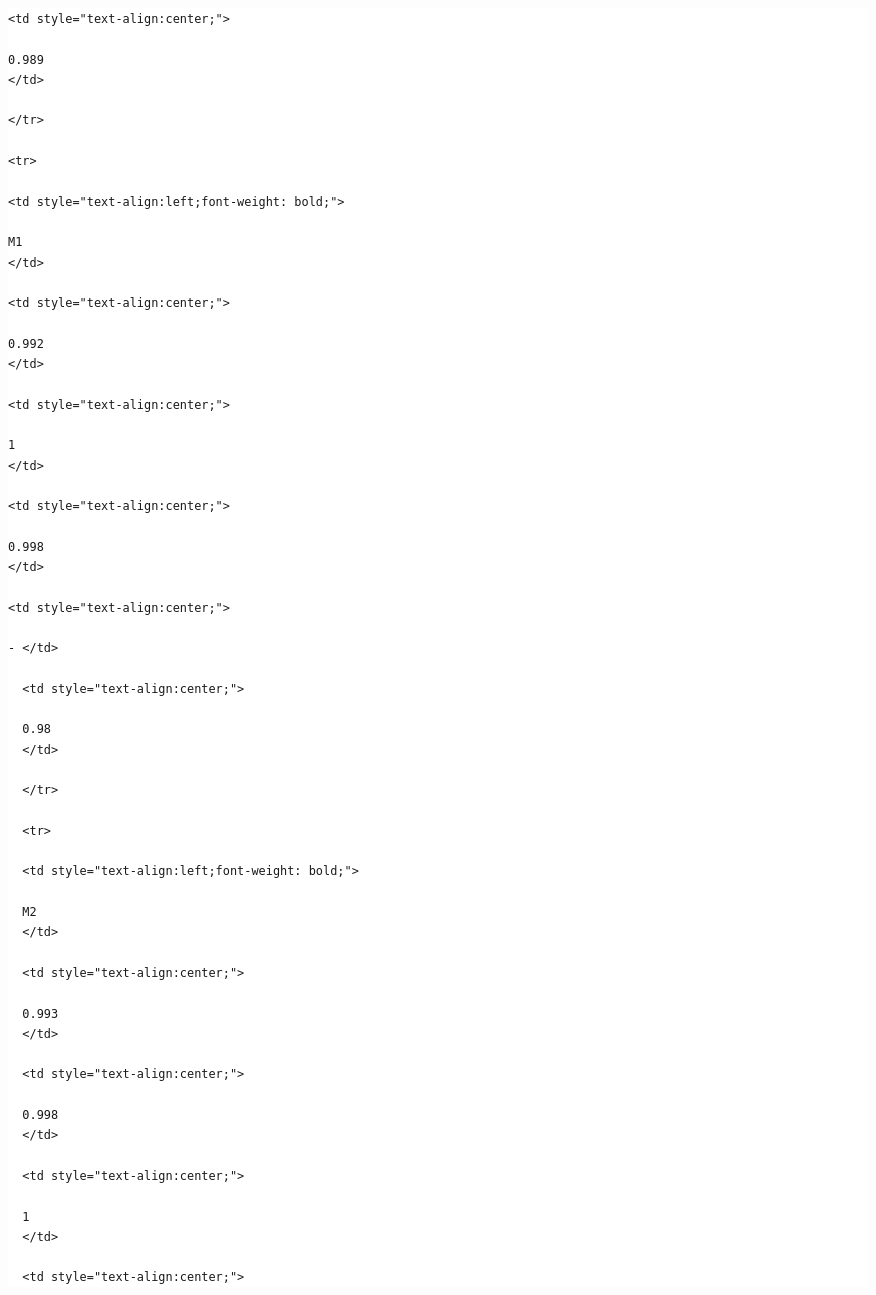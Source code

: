     <td style="text-align:center;">

    0.989
    </td>

    </tr>

    <tr>

    <td style="text-align:left;font-weight: bold;">

    M1
    </td>

    <td style="text-align:center;">

    0.992
    </td>

    <td style="text-align:center;">

    1
    </td>

    <td style="text-align:center;">

    0.998
    </td>

    <td style="text-align:center;">

    - </td>

      <td style="text-align:center;">

      0.98
      </td>

      </tr>

      <tr>

      <td style="text-align:left;font-weight: bold;">

      M2
      </td>

      <td style="text-align:center;">

      0.993
      </td>

      <td style="text-align:center;">

      0.998
      </td>

      <td style="text-align:center;">

      1
      </td>

      <td style="text-align:center;">
